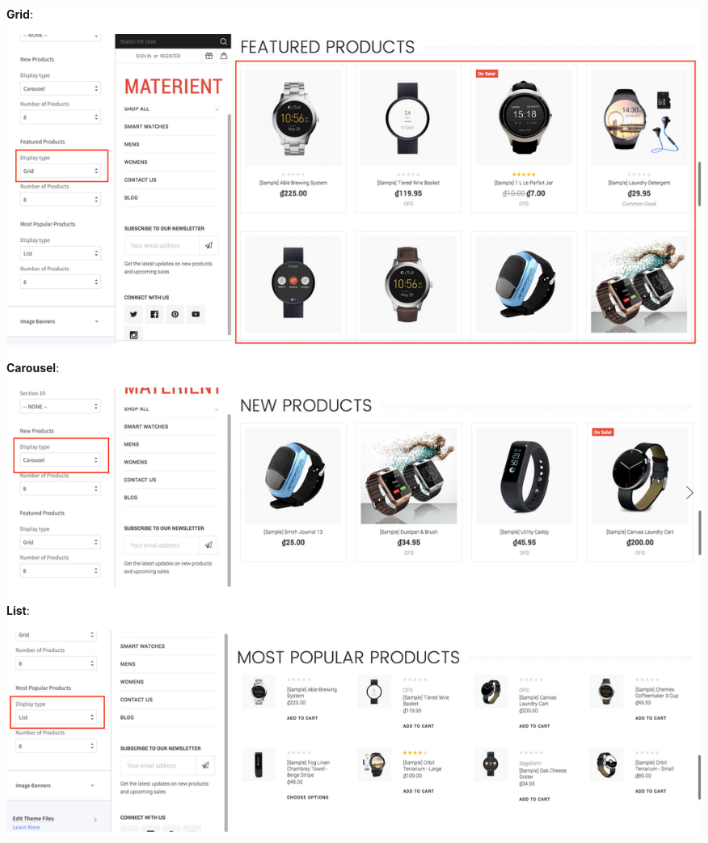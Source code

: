__Grid__:

![Products Grid](img/home1-products-grid.jpg)

__Carousel__:

![Products Carousel](img/home1-products-carousel.jpg)

__List__:

![Products Column](img/home1-products-list.jpg)

